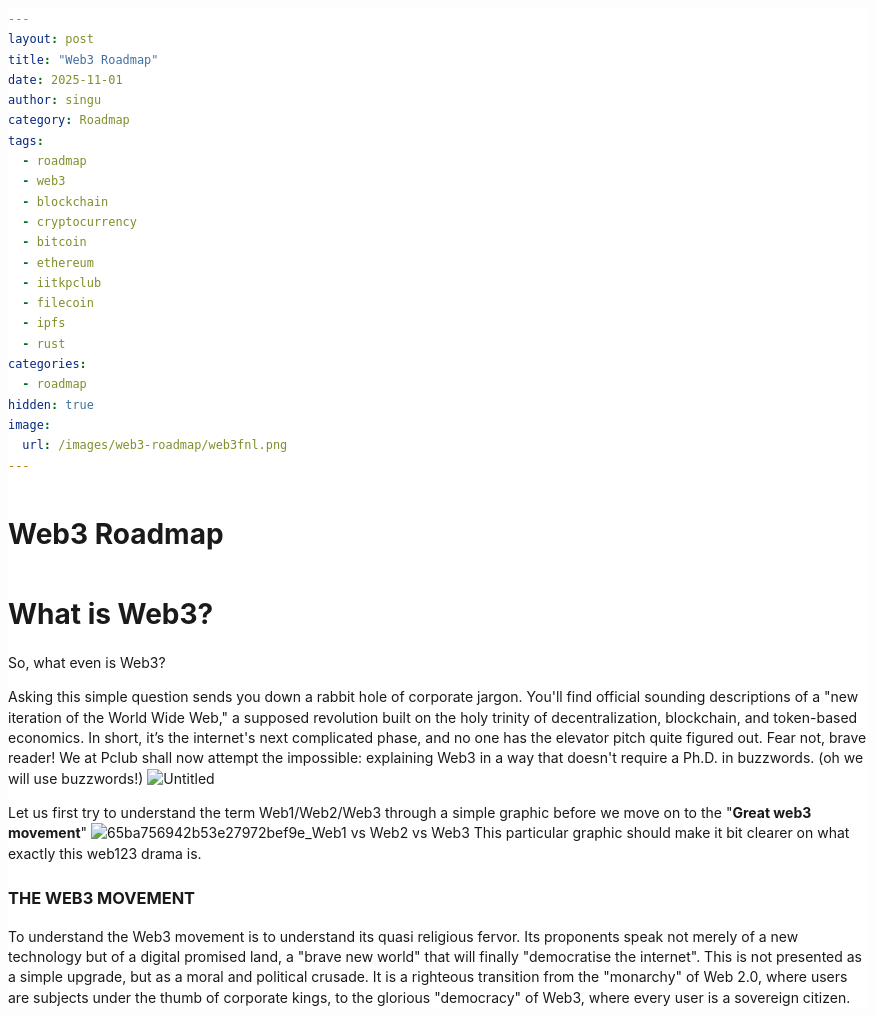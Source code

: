 ```yaml
---
layout: post
title: "Web3 Roadmap"
date: 2025-11-01
author: singu
category: Roadmap
tags:
  - roadmap
  - web3
  - blockchain
  - cryptocurrency
  - bitcoin
  - ethereum
  - iitkpclub
  - filecoin
  - ipfs 
  - rust
categories:
  - roadmap
hidden: true
image:
  url: /images/web3-roadmap/web3fnl.png
---
```


# Web3 Roadmap

# What is Web3?
So, what even is Web3?

Asking this simple question sends you down a rabbit hole of corporate jargon. You'll find official sounding descriptions of a "new iteration of the World Wide Web," a supposed revolution built on the holy trinity of decentralization, blockchain, and token-based economics.
In short, it’s the internet's next complicated phase, and no one has the elevator pitch quite figured out.
Fear not, brave reader! We at Pclub shall now attempt the impossible: explaining Web3 in a way that doesn't require a Ph.D. in buzzwords. (oh we will use buzzwords!)
![Untitled](https://hackmd.io/_uploads/B192j4zPlg.jpg)


Let us first try to understand the term Web1/Web2/Web3 through a simple graphic before we move on to the "**Great web3 movement**"
![65ba756942b53e27972bef9e_Web1 vs Web2 vs Web3](https://hackmd.io/_uploads/B1db2EMPxg.png)
This particular graphic should make it bit clearer on what exactly this web123 drama is.

### THE WEB3 MOVEMENT

To understand the Web3 movement is to understand its quasi religious fervor. Its proponents speak not merely of a new technology but of a digital promised land, a "brave new world" that will finally "democratise the internet". This is not presented as a simple upgrade, but as a moral and political crusade. It is a righteous transition from the "monarchy" of Web 2.0, where users are subjects under the thumb of corporate kings, to the glorious "democracy" of Web3, where every user is a sovereign citizen.